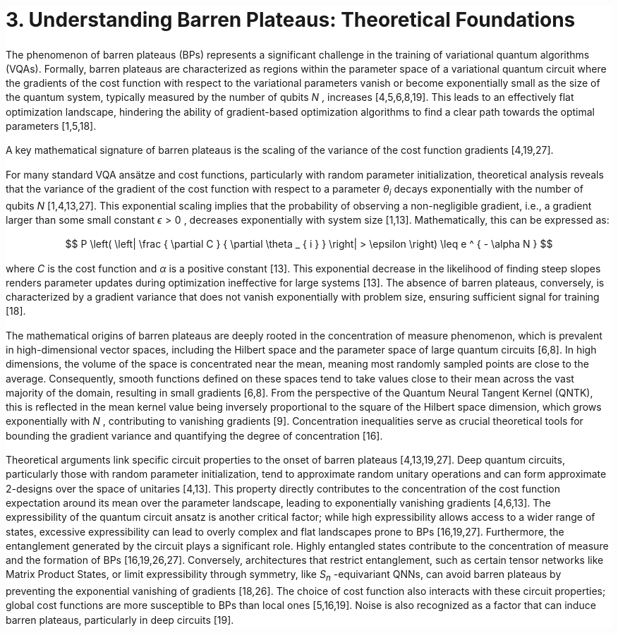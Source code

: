 # 3. Understanding Barren Plateaus: Theoretical Foundations  

The phenomenon of barren plateaus (BPs) represents a significant challenge in the training of variational quantum algorithms (VQAs). Formally, barren plateaus are characterized as regions within the parameter space of a variational quantum circuit where the gradients of the cost function with respect to the variational parameters vanish or become exponentially small as the size of the quantum system, typically measured by the number of qubits $N$ , increases [4,5,6,8,19]. This leads to an effectively flat optimization landscape, hindering the ability of gradient-based optimization algorithms to find a clear path towards the optimal parameters [1,5,18].  

A key mathematical signature of barren plateaus is the scaling of the variance of the cost function gradients [4,19,27].  

For many standard VQA ansätze and cost functions, particularly with random parameter initialization, theoretical analysis reveals that the variance of the gradient of the cost function with respect to a parameter $\theta _ { i }$ decays exponentially with the number of qubits $N$ [1,4,13,27]. This exponential scaling implies that the probability of observing a non-negligible gradient, i.e., a gradient larger than some small constant $\epsilon > 0$ , decreases exponentially with system size [1,13]. Mathematically, this can be expressed as:​  

$$
P \left( \left| \frac { \partial C } { \partial \theta _ { i } } \right| > \epsilon \right) \leq e ^ { - \alpha N }
$$  

where $C$ is the cost function and $\alpha$ is a positive constant [13]. This exponential decrease in the likelihood of finding steep slopes renders parameter updates during optimization ineffective for large systems [13]. The absence of barren plateaus, conversely, is characterized by a gradient variance that does not vanish exponentially with problem size, ensuring sufficient signal for training [18].​  

The mathematical origins of barren plateaus are deeply rooted in the concentration of measure phenomenon, which is prevalent in high-dimensional vector spaces, including the Hilbert space and the parameter space of large quantum circuits [6,8]. In high dimensions, the volume of the space is concentrated near the mean, meaning most randomly sampled points are close to the average. Consequently, smooth functions defined on these spaces tend to take values close to their mean across the vast majority of the domain, resulting in small gradients [6,8]. From the perspective of the Quantum Neural Tangent Kernel (QNTK), this is reflected in the mean kernel value being inversely proportional to the square of the Hilbert space dimension, which grows exponentially with $N$ , contributing to vanishing gradients [9]. Concentration inequalities serve as crucial theoretical tools for bounding the gradient variance and quantifying the degree of concentration [16].  

Theoretical arguments link specific circuit properties to the onset of barren plateaus [4,13,19,27]. Deep quantum circuits, particularly those with random parameter initialization, tend to approximate random unitary operations and can form approximate 2-designs over the space of unitaries [4,13]. This property directly contributes to the concentration of the cost function expectation around its mean over the parameter landscape, leading to exponentially vanishing gradients [4,6,13]. The expressibility of the quantum circuit ansatz is another critical factor; while high expressibility allows access to a wider range of states, excessive expressibility can lead to overly complex and flat landscapes prone to BPs [16,19,27]. Furthermore, the entanglement generated by the circuit plays a significant role. Highly entangled states contribute to the concentration of measure and the formation of BPs [16,19,26,27]. Conversely, architectures that restrict entanglement, such as certain tensor networks like Matrix Product States, or limit expressibility through symmetry, like $S _ { n }$ -equivariant QNNs, can avoid barren plateaus by preventing the exponential vanishing of gradients [18,26]. The choice of cost function also interacts with these circuit properties; global cost functions are more susceptible to BPs than local ones [5,16,19]. Noise is also recognized as a factor that can induce barren plateaus, particularly in deep circuits [19].  
